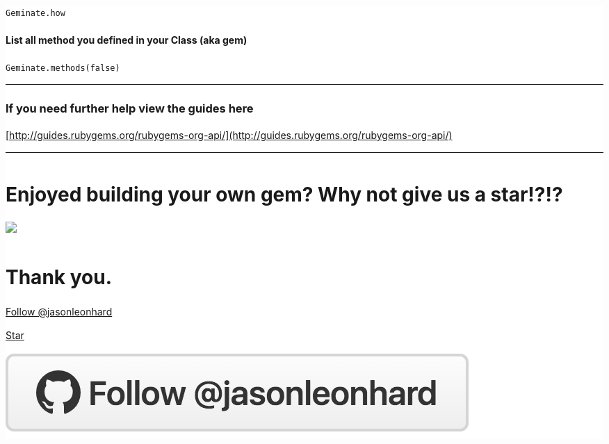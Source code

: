     Geminate.how

[//]: # (Geminate: the gem I made to teach you how to build your own gems!)
[//]: # (Learn how at: https://github.com/un5t0ppab13/geminate)

#### List all method you defined in your Class (aka gem)

    Geminate.methods(false)

___

### If you need further help view the guides here

[http://guides.rubygems.org/rubygems-org-api/](http://guides.rubygems.org/rubygems-org-api/)

___

# Enjoyed building your own gem? Why not give us a star!?!?

<img src="https://camo.githubusercontent.com/4c724400e0e4144f44f3830ce8e82f8dd948b3f7/687474703a2f2f6769746875622e73332e616d617a6f6e6177732e636f6d2f626c6f672f77617463682d737461722e706e67">

# Thank you.

<script async defer src="https://buttons.github.io/buttons.js"></script>
<script src="https://buttons.github.io/buttons.js"></script>


<a class="github-button" href="https://github.com/jasonleonhard" data-style="mega" data-count-href="/jasonleonhard/followers" data-count-api="/users/jasonleonhard#followers" data-count-aria-label="# followers on GitHub" aria-label="Follow @jasonleonhard on GitHub">Follow @jasonleonhard</a>




<a class="github-button" href="https://github.com/jasonleonhard/geminate" data-style="mega" data-count-href="/jasonleonhard/geminate/stargazers" data-count-api="/repos/jasonleonhard/geminate#stargazers_count" data-count-aria-label="# stargazers on GitHub" aria-label="Star jasonleonhard/geminate on GitHub">Star</a>


<script async defer src="https://buttons.github.io/buttons.js"></script>


<iframe src="https://ghbtns.com/github-btn.html?user=twbs&repo=bootstrap&type=star&count=true&size=large" frameborder="0" scrolling="0" width="160px" height="30px"></iframe>

<iframe src="https://ghbtns.com/github-btn.html?user=twbs&repo=bootstrap&type=star&count=true" frameborder="0" scrolling="0" width="170px" height="20px"></iframe>





[![N|follow](images/follow.png)](https://github.com/users/follow?target=jasonleonhard)


[//]: # (Successfully built RubyGem)
[//]: # (Name: geminate)
[//]: # ( `Version: 0.0.1`)
[//]: # ( File: geminate-0.0.1.gem)
[//]: # (geminate-0.0.1.gem)
[//]: # (Successfully built RubyGem)
[//]: # (Name: geminate)
[//]: # ( `Version: 0.0.1`)
[//]: # ( File: geminate-0.0.1.gem)
[//]: # (geminate-0.0.1.gem)